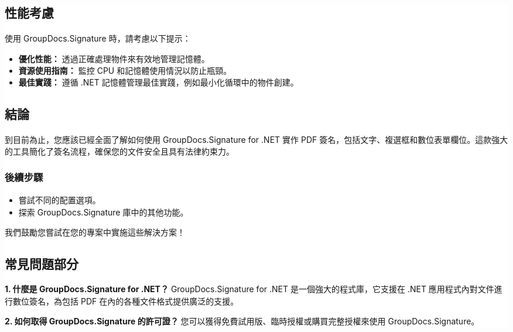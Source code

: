 ## 性能考慮

使用 GroupDocs.Signature 時，請考慮以下提示：
- **優化性能：** 透過正確處理物件來有效地管理記憶體。
- **資源使用指南：** 監控 CPU 和記憶體使用情況以防止瓶頸。
- **最佳實踐：** 遵循 .NET 記憶體管理最佳實踐，例如最小化循環中的物件創建。

## 結論

到目前為止，您應該已經全面了解如何使用 GroupDocs.Signature for .NET 實作 PDF 簽名，包括文字、複選框和數位表單欄位。這款強大的工具簡化了簽名流程，確保您的文件安全且具有法律約束力。

### 後續步驟
- 嘗試不同的配置選項。
- 探索 GroupDocs.Signature 庫中的其他功能。

我們鼓勵您嘗試在您的專案中實施這些解決方案！

## 常見問題部分

**1. 什麼是 GroupDocs.Signature for .NET？**
GroupDocs.Signature for .NET 是一個強大的程式庫，它支援在 .NET 應用程式內對文件進行數位簽名，為包括 PDF 在內的各種文件格式提供廣泛的支援。

**2. 如何取得 GroupDocs.Signature 的許可證？**
您可以獲得免費試用版、臨時授權或購買完整授權來使用 GroupDocs.Signature。